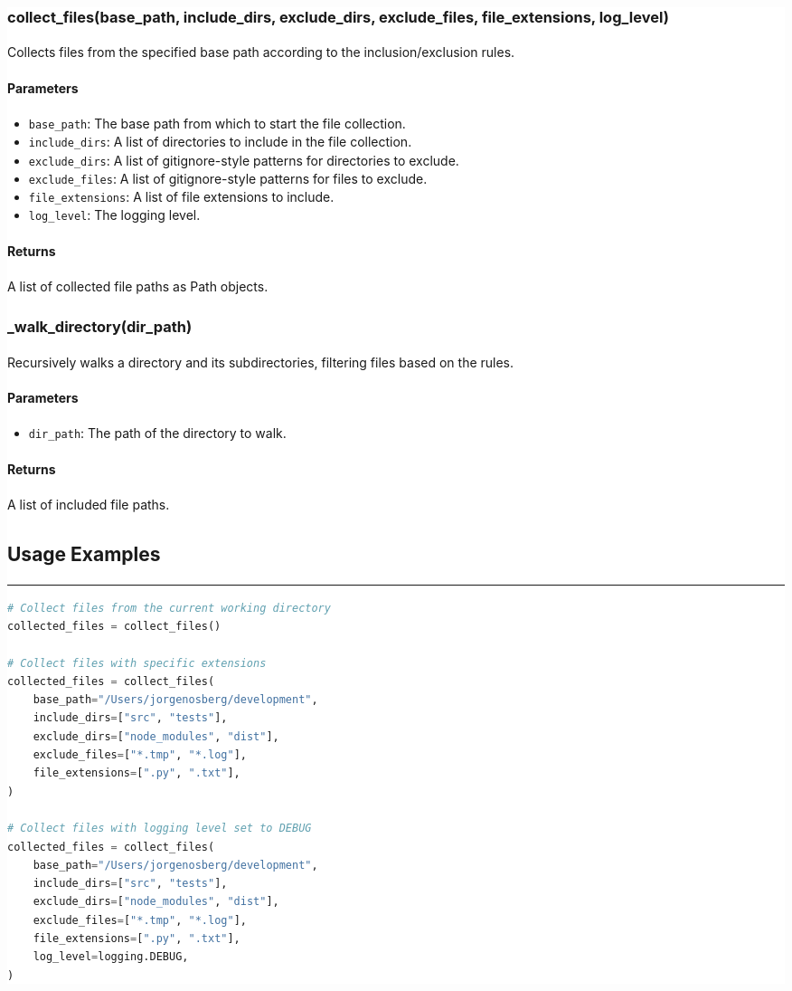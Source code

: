 ### collect_files(base_path, include_dirs, exclude_dirs, exclude_files, file_extensions, log_level)

Collects files from the specified base path according to the inclusion/exclusion rules.

#### Parameters

*   `base_path`: The base path from which to start the file collection.
*   `include_dirs`: A list of directories to include in the file collection.
*   `exclude_dirs`: A list of gitignore-style patterns for directories to exclude.
*   `exclude_files`: A list of gitignore-style patterns for files to exclude.
*   `file_extensions`: A list of file extensions to include.
*   `log_level`: The logging level.

#### Returns

A list of collected file paths as Path objects.

### _walk_directory(dir_path)

Recursively walks a directory and its subdirectories, filtering files based on the rules.

#### Parameters

*   `dir_path`: The path of the directory to walk.

#### Returns

A list of included file paths.

## Usage Examples
-----------------

```python
# Collect files from the current working directory
collected_files = collect_files()

# Collect files with specific extensions
collected_files = collect_files(
    base_path="/Users/jorgenosberg/development",
    include_dirs=["src", "tests"],
    exclude_dirs=["node_modules", "dist"],
    exclude_files=["*.tmp", "*.log"],
    file_extensions=[".py", ".txt"],
)

# Collect files with logging level set to DEBUG
collected_files = collect_files(
    base_path="/Users/jorgenosberg/development",
    include_dirs=["src", "tests"],
    exclude_dirs=["node_modules", "dist"],
    exclude_files=["*.tmp", "*.log"],
    file_extensions=[".py", ".txt"],
    log_level=logging.DEBUG,
)
```
